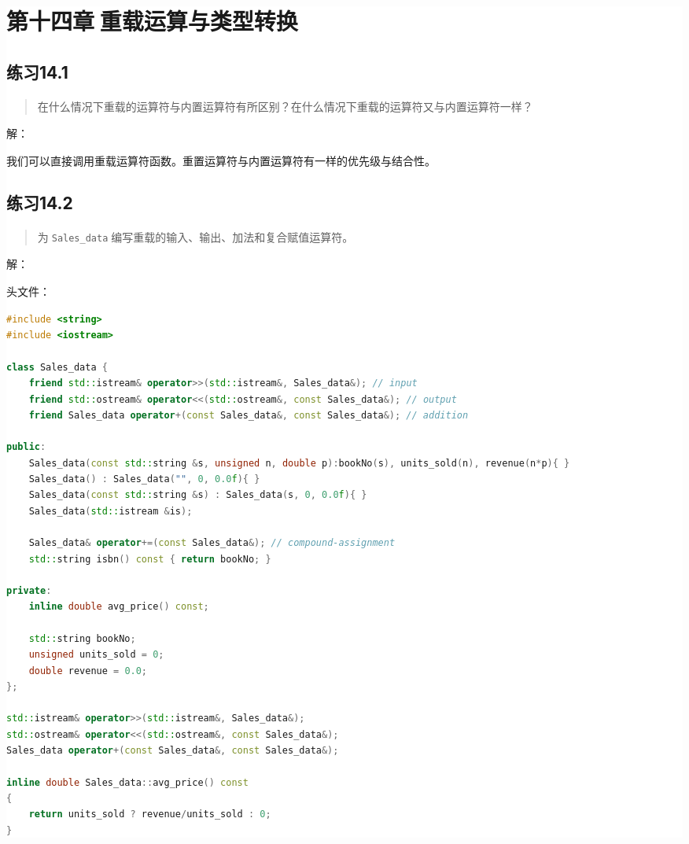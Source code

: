# 第十四章 重载运算与类型转换

## 练习14.1

> 在什么情况下重载的运算符与内置运算符有所区别？在什么情况下重载的运算符又与内置运算符一样？

解：

我们可以直接调用重载运算符函数。重置运算符与内置运算符有一样的优先级与结合性。

## 练习14.2

> 为 `Sales_data` 编写重载的输入、输出、加法和复合赋值运算符。

解：

头文件：

```cpp
#include <string>
#include <iostream>

class Sales_data {
    friend std::istream& operator>>(std::istream&, Sales_data&); // input
    friend std::ostream& operator<<(std::ostream&, const Sales_data&); // output
    friend Sales_data operator+(const Sales_data&, const Sales_data&); // addition

public:
    Sales_data(const std::string &s, unsigned n, double p):bookNo(s), units_sold(n), revenue(n*p){ }
    Sales_data() : Sales_data("", 0, 0.0f){ }
    Sales_data(const std::string &s) : Sales_data(s, 0, 0.0f){ }
    Sales_data(std::istream &is);

    Sales_data& operator+=(const Sales_data&); // compound-assignment
    std::string isbn() const { return bookNo; }

private:
    inline double avg_price() const;

    std::string bookNo;
    unsigned units_sold = 0;
    double revenue = 0.0;
};

std::istream& operator>>(std::istream&, Sales_data&);
std::ostream& operator<<(std::ostream&, const Sales_data&);
Sales_data operator+(const Sales_data&, const Sales_data&);

inline double Sales_data::avg_price() const
{
    return units_sold ? revenue/units_sold : 0;
}
```
